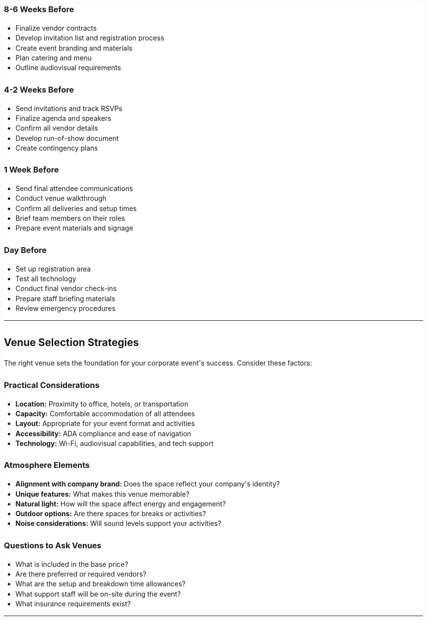 ### 8-6 Weeks Before
- Finalize vendor contracts
- Develop invitation list and registration process
- Create event branding and materials
- Plan catering and menu
- Outline audiovisual requirements

### 4-2 Weeks Before
- Send invitations and track RSVPs
- Finalize agenda and speakers
- Confirm all vendor details
- Develop run-of-show document
- Create contingency plans

### 1 Week Before
- Send final attendee communications
- Conduct venue walkthrough
- Confirm all deliveries and setup times
- Brief team members on their roles
- Prepare event materials and signage

### Day Before
- Set up registration area
- Test all technology
- Conduct final vendor check-ins
- Prepare staff briefing materials
- Review emergency procedures

---

## Venue Selection Strategies

The right venue sets the foundation for your corporate event's success. Consider these factors:

### Practical Considerations
- **Location:** Proximity to office, hotels, or transportation
- **Capacity:** Comfortable accommodation of all attendees
- **Layout:** Appropriate for your event format and activities
- **Accessibility:** ADA compliance and ease of navigation
- **Technology:** Wi-Fi, audiovisual capabilities, and tech support

### Atmosphere Elements
- **Alignment with company brand:** Does the space reflect your company's identity?
- **Unique features:** What makes this venue memorable?
- **Natural light:** How will the space affect energy and engagement?
- **Outdoor options:** Are there spaces for breaks or activities?
- **Noise considerations:** Will sound levels support your activities?

### Questions to Ask Venues
- What is included in the base price?
- Are there preferred or required vendors?
- What are the setup and breakdown time allowances?
- What support staff will be on-site during the event?
- What insurance requirements exist?

---